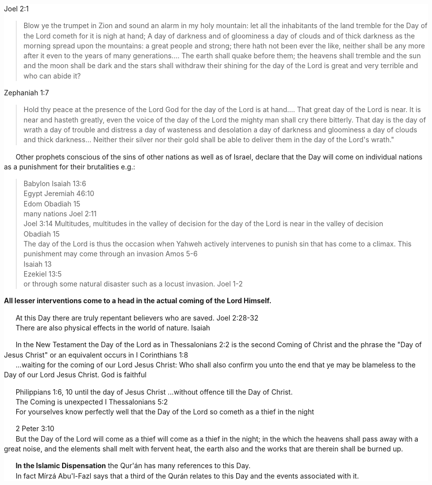 Joel 2:1

> Blow ye the trumpet in Zion and sound an alarm in my holy mountain: let all the inhabitants of the land tremble for the Day of the Lord cometh for it is nigh at hand; A day of darkness and of gloominess a day of clouds and of thick darkness as the morning spread upon the mountains: a great people and strong; there hath not been ever the like, neither shall be any more after it even to the years of many generations.... The earth shall quake before them; the heavens shall tremble and the sun and the moon shall be dark and the stars shall withdraw their shining for the day of the Lord is great and very terrible and who can abide it?

Zephaniah 1:7

> Hold thy peace at the presence of the Lord God for the day of the Lord is at hand.... That great day of the Lord is near. It is near and hasteth greatly, even the voice of the day of the Lord the mighty man shall cry there bitterly. That day is the day of wrath a day of trouble and distress a day of wasteness and desolation a day of darkness and gloominess a day of clouds and thick darkness... Neither their silver nor their gold shall be able to deliver them in the day of the Lord's wrath."

      Other prophets conscious of the sins of other nations as well as of Israel, declare that the Day will come on individual nations as a punishment for their brutalities e.g.:

> Babylon Isaiah 13:6  
> Egypt Jeremiah 46:10  
> Edom Obadiah 15  
> many nations Joel 2:11  
> Joel 3:14 Multitudes, multitudes in the valley of decision for the day of the Lord is near in the valley of decision  
> Obadiah 15  
> The day of the Lord is thus the occasion when Yahweh actively intervenes to punish sin that has come to a climax. This punishment may come through an invasion Amos 5-6  
> Isaiah 13  
> Ezekiel 13:5  
> or through some natural disaster such as a locust invasion. Joel 1-2

**All lesser interventions come to a head in the actual coming of the Lord Himself.**  
  
      At this Day there are truly repentant believers who are saved. Joel 2:28-32  
      There are also physical effects in the world of nature. Isaiah  
  
      In the New Testament the Day of the Lord as in Thessalonians 2:2 is the second Coming of Christ and the phrase the "Day of Jesus Christ" or an equivalent occurs in I Corinthians 1:8  
      ...waiting for the coming of our Lord Jesus Christ: Who shall also confirm you unto the end that ye may be blameless to the Day of our Lord Jesus Christ. God is faithful  
  
      Philippians 1:6, 10 until the day of Jesus Christ ...without offence till the Day of Christ.  
      The Coming is unexpected I Thessalonians 5:2  
      For yourselves know perfectly well that the Day of the Lord so cometh as a thief in the night  
  
      2 Peter 3:10  
      But the Day of the Lord will come as a thief will come as a thief in the night; in the which the heavens shall pass away with a great noise, and the elements shall melt with fervent heat, the earth also and the works that are therein shall be burned up.  
  
      **In the Islamic Dispensation** the Qur'án has many references to this Day.  
      In fact Mírzá Abu'l-Fazl says that a third of the Qurán relates to this Day and the events associated with it.  
  